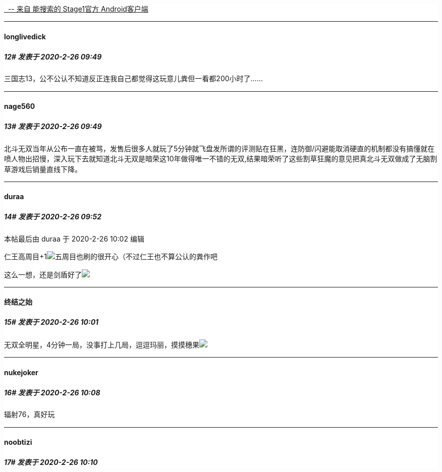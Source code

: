 [  -- 来自 能搜索的 Stage1官方 Android客户端](https://www.coolapk.com/apk/140634)


*****

####  longlivedick  
##### 12#       发表于 2020-2-26 09:49


三国志13，公不公认不知道反正连我自己都觉得这玩意儿粪但一看都200小时了……


*****

####  nage560  
##### 13#       发表于 2020-2-26 09:49


北斗无双当年从公布一直在被骂，发售后很多人就玩了5分钟就飞盘发所谓的评测贴在狂黑，连防御/闪避能取消硬直的机制都没有搞懂就在喷人物出招慢，深入玩下去就知道北斗无双是暗荣这10年做得唯一不错的无双,结果暗荣听了这些割草狂魔的意见把真北斗无双做成了无脑割草游戏后销量直线下降。


*****

####  duraa  
##### 14#       发表于 2020-2-26 09:52


 本帖最后由 duraa 于 2020-2-26 10:02 编辑 

仁王高周目+1<img src="https://static.saraba1st.com/image/smiley/face2017/037.png" referrerpolicy="no-referrer">五周目也刷的很开心（不过仁王也不算公认的粪作吧

这么一想，还是剑盾好了<img src="https://static.saraba1st.com/image/smiley/face2017/068.png" referrerpolicy="no-referrer">


*****

####  终结之始  
##### 15#       发表于 2020-2-26 10:01


无双全明星，4分钟一局，没事打上几局，逗逗玛丽，摸摸穗果<img src="https://static.saraba1st.com/image/smiley/animal2017/008.png" referrerpolicy="no-referrer">


*****

####  nukejoker  
##### 16#       发表于 2020-2-26 10:08


辐射76，真好玩


*****

####  noobtizi  
##### 17#       发表于 2020-2-26 10:10
